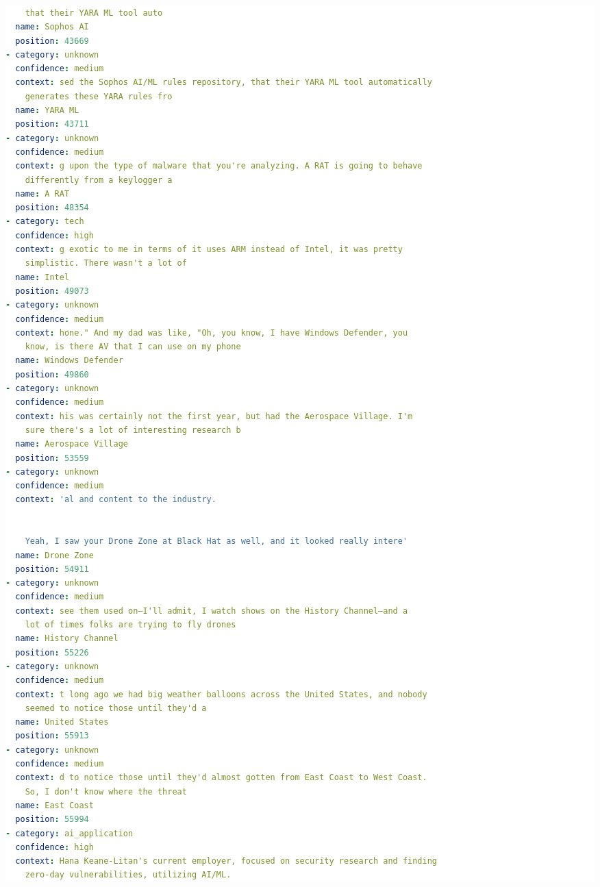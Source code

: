 ```yaml
    that their YARA ML tool auto
  name: Sophos AI
  position: 43669
- category: unknown
  confidence: medium
  context: sed the Sophos AI/ML rules repository, that their YARA ML tool automatically
    generates these YARA rules fro
  name: YARA ML
  position: 43711
- category: unknown
  confidence: medium
  context: g upon the type of malware that you're analyzing. A RAT is going to behave
    differently from a keylogger a
  name: A RAT
  position: 48354
- category: tech
  confidence: high
  context: g exotic to me in terms of it uses ARM instead of Intel, it was pretty
    simplistic. There wasn't a lot of
  name: Intel
  position: 49073
- category: unknown
  confidence: medium
  context: hone." And my dad was like, "Oh, you know, I have Windows Defender, you
    know, is there AV that I can use on my phone
  name: Windows Defender
  position: 49860
- category: unknown
  confidence: medium
  context: his was certainly not the first year, but had the Aerospace Village. I'm
    sure there's a lot of interesting research b
  name: Aerospace Village
  position: 53559
- category: unknown
  confidence: medium
  context: 'al and content to the industry.


    Yeah, I saw your Drone Zone at Black Hat as well, and it looked really intere'
  name: Drone Zone
  position: 54911
- category: unknown
  confidence: medium
  context: see them used on—I'll admit, I watch shows on the History Channel—and a
    lot of times folks are trying to fly drones
  name: History Channel
  position: 55226
- category: unknown
  confidence: medium
  context: t long ago we had big weather balloons across the United States, and nobody
    seemed to notice those until they'd a
  name: United States
  position: 55913
- category: unknown
  confidence: medium
  context: d to notice those until they'd almost gotten from East Coast to West Coast.
    So, I don't know where the threat
  name: East Coast
  position: 55994
- category: ai_application
  confidence: high
  context: Hana Keane-Litan's current employer, focused on security research and finding
    zero-day vulnerabilities, utilizing AI/ML.
```